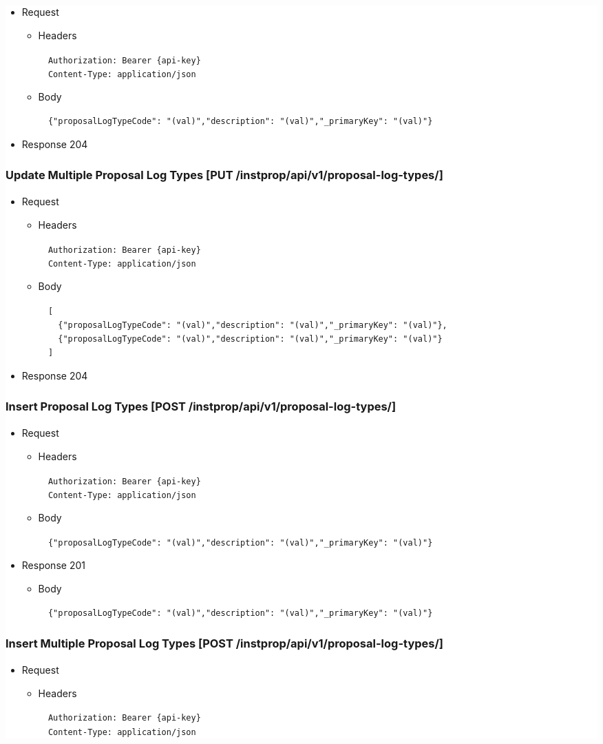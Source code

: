 + Request

    + Headers

            Authorization: Bearer {api-key}   
            Content-Type: application/json

    + Body
    
            {"proposalLogTypeCode": "(val)","description": "(val)","_primaryKey": "(val)"}
			
+ Response 204

### Update Multiple Proposal Log Types [PUT /instprop/api/v1/proposal-log-types/]

+ Request

    + Headers

            Authorization: Bearer {api-key}   
            Content-Type: application/json

    + Body
    
            [
              {"proposalLogTypeCode": "(val)","description": "(val)","_primaryKey": "(val)"},
              {"proposalLogTypeCode": "(val)","description": "(val)","_primaryKey": "(val)"}
            ]
			
+ Response 204

### Insert Proposal Log Types [POST /instprop/api/v1/proposal-log-types/]

+ Request

    + Headers

            Authorization: Bearer {api-key}   
            Content-Type: application/json

    + Body
    
            {"proposalLogTypeCode": "(val)","description": "(val)","_primaryKey": "(val)"}
			
+ Response 201
    
    + Body
            
            {"proposalLogTypeCode": "(val)","description": "(val)","_primaryKey": "(val)"}
            
### Insert Multiple Proposal Log Types [POST /instprop/api/v1/proposal-log-types/]

+ Request

    + Headers

            Authorization: Bearer {api-key}   
            Content-Type: application/json
